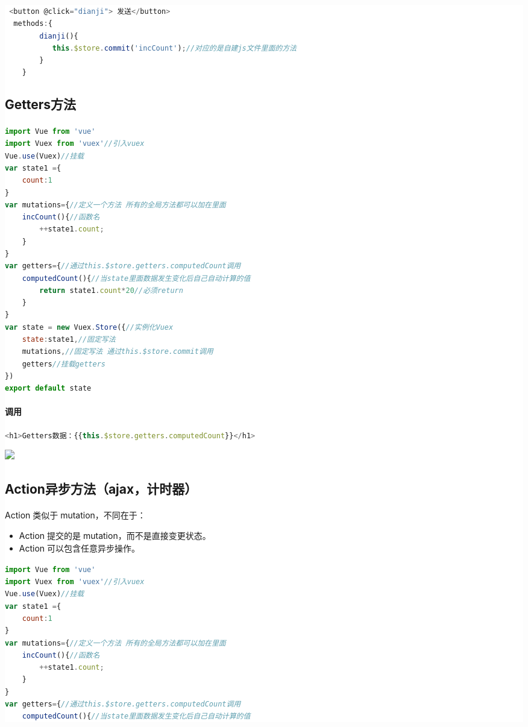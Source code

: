 ~~~js
 <button @click="dianji"> 发送</button> 
  methods:{
        dianji(){
           this.$store.commit('incCount');//对应的是自建js文件里面的方法
        }
    }
~~~

##	Getters方法

~~~js
import Vue from 'vue'
import Vuex from 'vuex'//引入vuex
Vue.use(Vuex)//挂载
var state1 ={
    count:1
}
var mutations={//定义一个方法 所有的全局方法都可以加在里面
    incCount(){//函数名
        ++state1.count;
    }
}
var getters={//通过this.$store.getters.computedCount调用
    computedCount(){//当state里面数据发生变化后自己自动计算的值
        return state1.count*20//必须return
    }
}
var state = new Vuex.Store({//实例化Vuex
    state:state1,//固定写法
    mutations,//固定写法 通过this.$store.commit调用
    getters//挂载getters
})
export default state
~~~

#### 调用

~~~js
<h1>Getters数据：{{this.$store.getters.computedCount}}</h1>
~~~

![](https://cdn.xiaohuwei.cn/2019/06/2606598376.png)



## Action异步方法（ajax，计时器）

Action 类似于 mutation，不同在于：

- Action 提交的是 mutation，而不是直接变更状态。
- Action 可以包含任意异步操作。

~~~js
import Vue from 'vue'
import Vuex from 'vuex'//引入vuex
Vue.use(Vuex)//挂载
var state1 ={
    count:1
}
var mutations={//定义一个方法 所有的全局方法都可以加在里面
    incCount(){//函数名
        ++state1.count;
    }
}
var getters={//通过this.$store.getters.computedCount调用
    computedCount(){//当state里面数据发生变化后自己自动计算的值
~~~